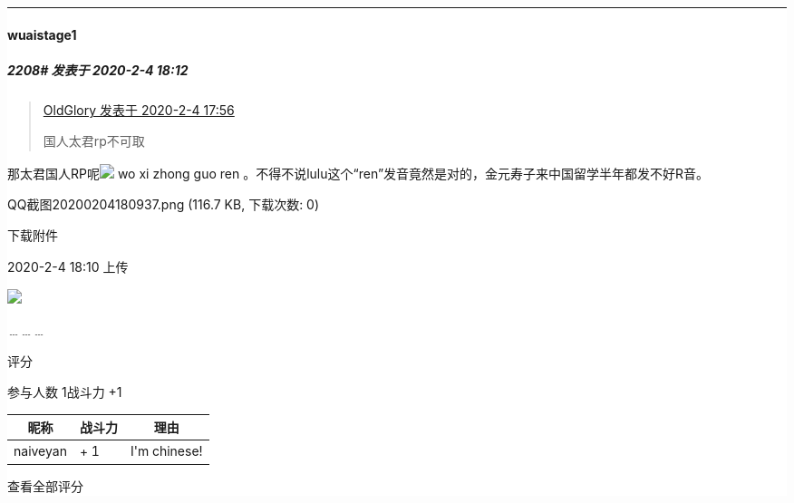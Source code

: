 

-----

####  wuaistage1  
##### 2208#       发表于 2020-2-4 18:12



<blockquote><a href="httphttps://bbs.saraba1st.com/2b/forum.php?mod=redirect&amp;goto=findpost&amp;pid=46325898&amp;ptid=1909283" target="_blank">OldGlory 发表于 2020-2-4 17:56</a>

国人太君rp不可取</blockquote>
那太君国人RP呢<img src="https://static.saraba1st.com/image/smiley/face2017/067.png" referrerpolicy="no-referrer"> wo xi zhong guo ren 。不得不说lulu这个“ren”发音竟然是对的，金元寿子来中国留学半年都发不好R音。







QQ截图20200204180937.png
(116.7 KB, 下载次数: 0)




下载附件


2020-2-4 18:10 上传









<img src="https://img.saraba1st.com/forum/202002/04/181034wyqyjcvjp3jd2yxy.png" referrerpolicy="no-referrer">








﹍﹍﹍

评分





 参与人数 1战斗力 +1

|昵称|战斗力|理由|
|----|---|---|
| naiveyan| + 1|I'm chinese!|



查看全部评分





